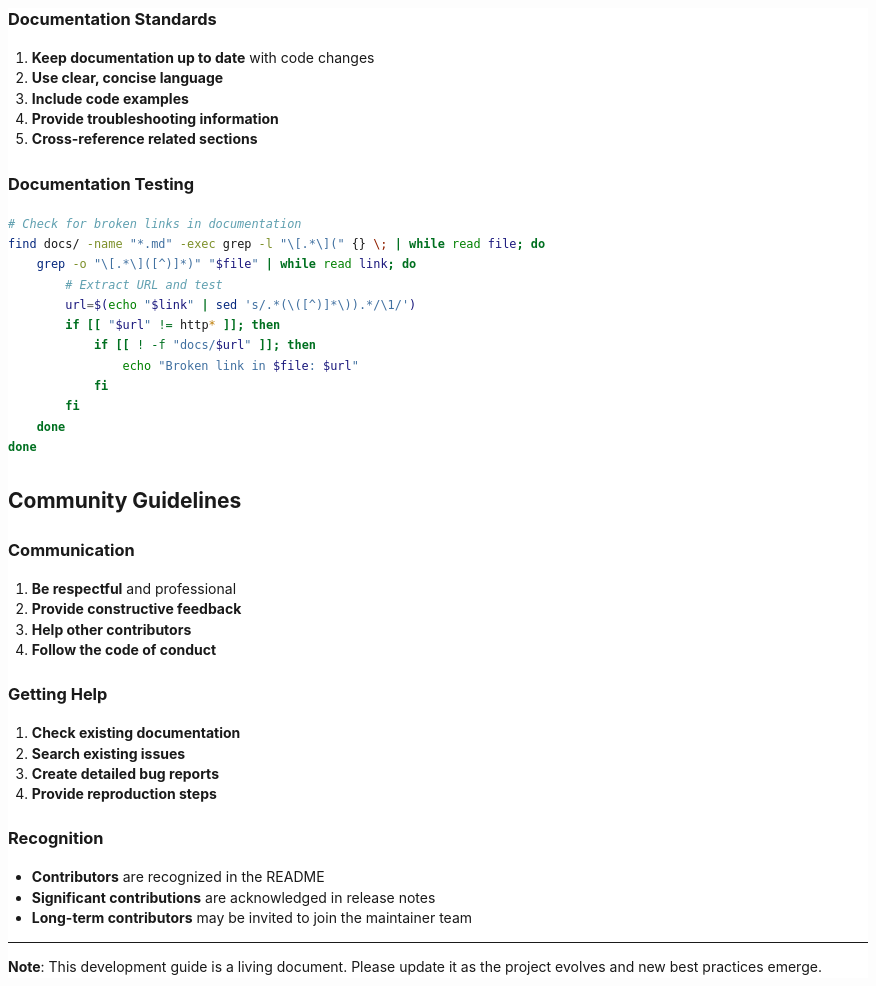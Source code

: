 ### Documentation Standards
1. **Keep documentation up to date** with code changes
2. **Use clear, concise language**
3. **Include code examples**
4. **Provide troubleshooting information**
5. **Cross-reference related sections**

### Documentation Testing
```bash
# Check for broken links in documentation
find docs/ -name "*.md" -exec grep -l "\[.*\](" {} \; | while read file; do
    grep -o "\[.*\]([^)]*)" "$file" | while read link; do
        # Extract URL and test
        url=$(echo "$link" | sed 's/.*(\([^)]*\)).*/\1/')
        if [[ "$url" != http* ]]; then
            if [[ ! -f "docs/$url" ]]; then
                echo "Broken link in $file: $url"
            fi
        fi
    done
done
```

## Community Guidelines

### Communication
1. **Be respectful** and professional
2. **Provide constructive feedback**
3. **Help other contributors**
4. **Follow the code of conduct**

### Getting Help
1. **Check existing documentation**
2. **Search existing issues**
3. **Create detailed bug reports**
4. **Provide reproduction steps**

### Recognition
- **Contributors** are recognized in the README
- **Significant contributions** are acknowledged in release notes
- **Long-term contributors** may be invited to join the maintainer team

---

**Note**: This development guide is a living document. Please update it as the project evolves and new best practices emerge. 
